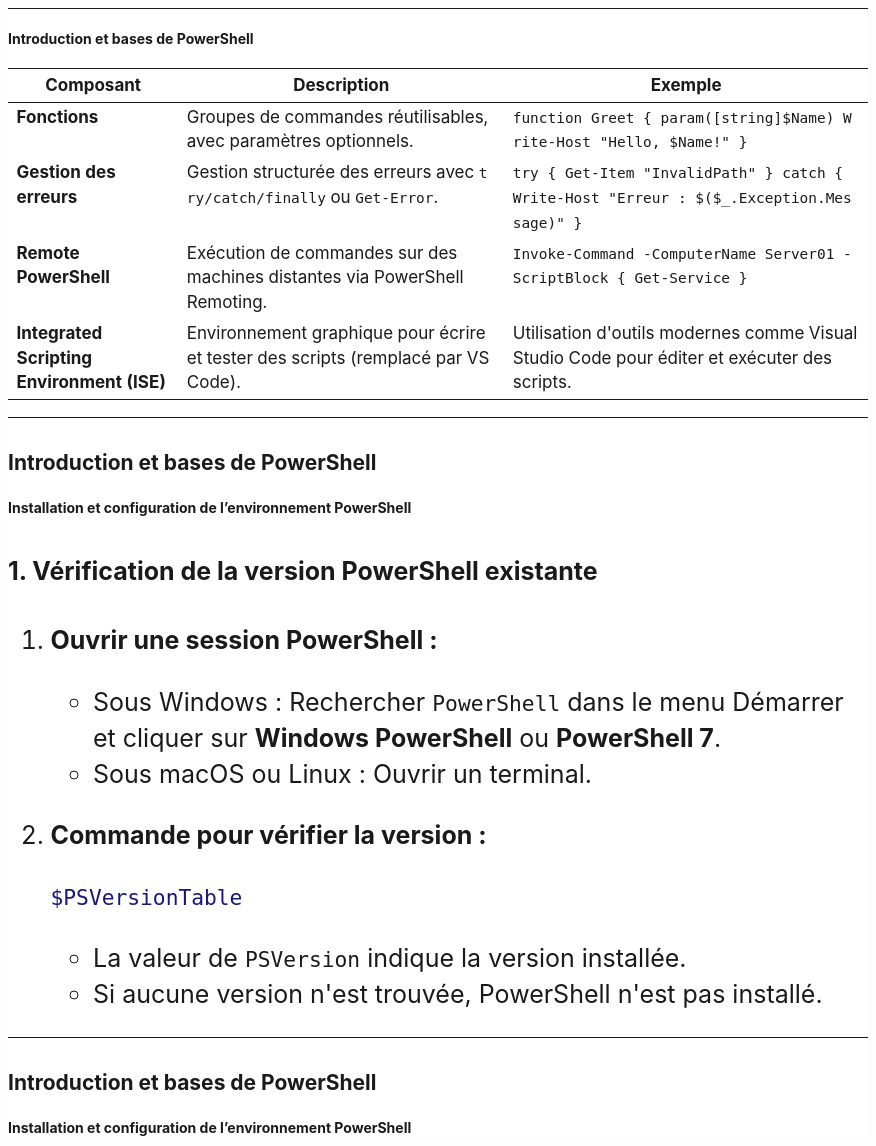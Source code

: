 
</div>

---

#### Introduction et bases de PowerShell


<div style="font-size:17px">


| **Composant**         | **Description**                                                                 | **Exemple**                                                                                 |
|------------------------|---------------------------------------------------------------------------------|---------------------------------------------------------------------------------------------|
| **Fonctions**          | Groupes de commandes réutilisables, avec paramètres optionnels.               | `function Greet { param([string]$Name) Write-Host "Hello, $Name!" }`                       |
| **Gestion des erreurs**| Gestion structurée des erreurs avec `try/catch/finally` ou `Get-Error`.       | `try { Get-Item "InvalidPath" } catch { Write-Host "Erreur : $($_.Exception.Message)" }`   |
| **Remote PowerShell**  | Exécution de commandes sur des machines distantes via PowerShell Remoting.    | `Invoke-Command -ComputerName Server01 -ScriptBlock { Get-Service }`                      |
| **Integrated Scripting Environment (ISE)** | Environnement graphique pour écrire et tester des scripts (remplacé par VS Code). | Utilisation d'outils modernes comme Visual Studio Code pour éditer et exécuter des scripts.|


</div>

---

## Introduction et bases de PowerShell

#### Installation et configuration de l’environnement PowerShell

<div style="font-size:25px">

#### **1. Vérification de la version PowerShell existante**
1. **Ouvrir une session PowerShell :**
   - Sous Windows : Rechercher `PowerShell` dans le menu Démarrer et cliquer sur **Windows PowerShell** ou **PowerShell 7**.
   - Sous macOS ou Linux : Ouvrir un terminal.

2. **Commande pour vérifier la version :**
   ```powershell
   $PSVersionTable
   ```
   - La valeur de `PSVersion` indique la version installée.
   - Si aucune version n'est trouvée, PowerShell n'est pas installé.

</div>

---

## Introduction et bases de PowerShell

#### Installation et configuration de l’environnement PowerShell

<div style="font-size:22px">

